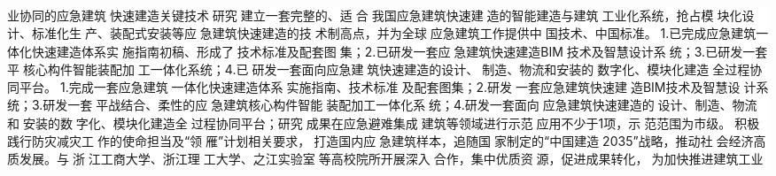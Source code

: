 业协同的应急建筑
快速建造关键技术
研究
建立一套完整的、适
合
我国应急建筑快速建
造的智能建造与建筑
工业化系统，抢占模
块化设计、标准化生
产、装配式安装等应
急建筑快速建造的技
术制高点，并为全球
应急建筑工作提供中
国技术、中国标准。
1.已完成应急建筑一
体化快速建造体系实
施指南初稿、形成了
技术标准及配套图
集；2.已研发一套应
急建筑快速建造BIM
技术及智慧设计系
统；3.已研发一套平
核心构件智能装配加
工一体化系统；4.已
研发一套面向应急建
筑快速建造的设计、
制造、物流和安装的
数字化、模块化建造
全过程协同平台。
1.完成一套应急建筑
一体化快速建造体系
实施指南、技术标准
及配套图集；2.研发
一套应急建筑快速建
造BIM技术及智慧设
计系统；3.研发一套
平战结合、柔性的应
急建筑核心构件智能
装配加工一体化系
统；4.研发一套面向
应急建筑快速建造的
设计、制造、物流和
安装的数
字化、模块化建造全
过程协同平台；研究
成果在应急避难集成
建筑等领域进行示范
应用不少于1项，示
范范围为市级。
积极践行防灾减灾工
作的使命担当及“领
雁”计划相关要求，
打造国内应
急建筑样本，追随国
家制定的“中国建造
2035”战略，推动社
会经济高质发展。与
浙
江工商大学、浙江理
工大学、之江实验室
等高校院所开展深入
合作，集中优质资
源，促进成果转化，
为加快推进建筑工业